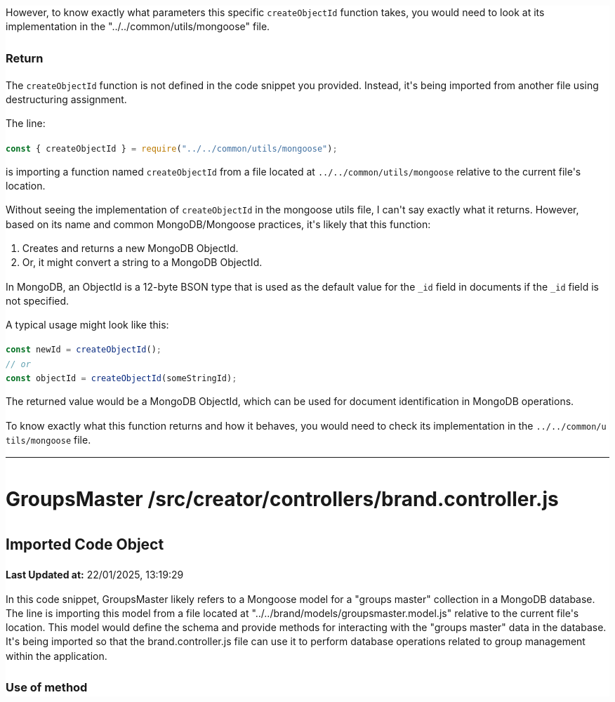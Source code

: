 However, to know exactly what parameters this specific `createObjectId` function takes, you would need to look at its implementation in the "../../common/utils/mongoose" file.

### Return

The `createObjectId` function is not defined in the code snippet you provided. Instead, it's being imported from another file using destructuring assignment.

The line:

```javascript
const { createObjectId } = require("../../common/utils/mongoose");
```

is importing a function named `createObjectId` from a file located at `../../common/utils/mongoose` relative to the current file's location.

Without seeing the implementation of `createObjectId` in the mongoose utils file, I can't say exactly what it returns. However, based on its name and common MongoDB/Mongoose practices, it's likely that this function:

1. Creates and returns a new MongoDB ObjectId.
2. Or, it might convert a string to a MongoDB ObjectId.

In MongoDB, an ObjectId is a 12-byte BSON type that is used as the default value for the `_id` field in documents if the `_id` field is not specified.

A typical usage might look like this:

```javascript
const newId = createObjectId();
// or
const objectId = createObjectId(someStringId);
```

The returned value would be a MongoDB ObjectId, which can be used for document identification in MongoDB operations.

To know exactly what this function returns and how it behaves, you would need to check its implementation in the `../../common/utils/mongoose` file.


---
# GroupsMaster /src/creator/controllers/brand.controller.js
## Imported Code Object
**Last Updated at:** 22/01/2025, 13:19:29

In this code snippet, GroupsMaster likely refers to a Mongoose model for a "groups master" collection in a MongoDB database. The line is importing this model from a file located at "../../brand/models/groupsmaster.model.js" relative to the current file's location. This model would define the schema and provide methods for interacting with the "groups master" data in the database. It's being imported so that the brand.controller.js file can use it to perform database operations related to group management within the application.

### Use of method
